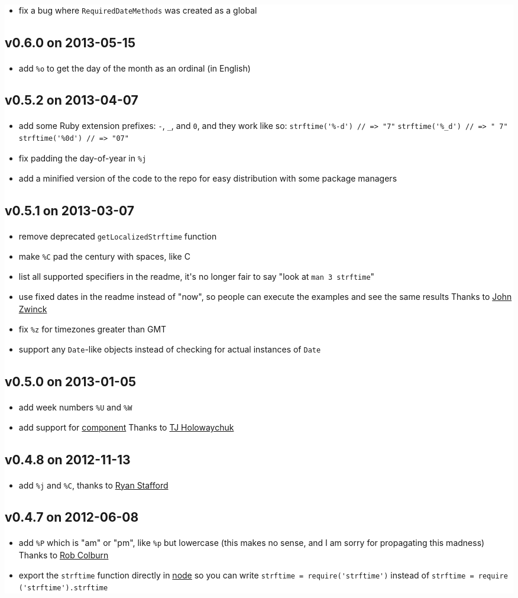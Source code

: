 - fix a bug where `RequiredDateMethods` was created as a global

v0.6.0 on 2013-05-15
--------------------

- add `%o` to get the day of the month as an ordinal (in English)

v0.5.2 on 2013-04-07
--------------------

- add some Ruby extension prefixes: `-`, `_`, and `0`, and they work like so:
  `strftime('%-d') // => "7"`
  `strftime('%_d') // => " 7"`
  `strftime('%0d') // => "07"`

- fix padding the day-of-year in `%j`

- add a minified version of the code to the repo for easy distribution with some package managers

v0.5.1 on 2013-03-07
--------------------

- remove deprecated `getLocalizedStrftime` function

- make `%C` pad the century with spaces, like C

- list all supported specifiers in the readme, it's no longer fair to say "look at `man 3 strftime`"

- use fixed dates in the readme instead of "now", so people can execute the examples and see the same results
  Thanks to [John Zwinck](https://github.com/jzwinck)

- fix `%z` for timezones greater than GMT

- support any `Date`-like objects instead of checking for actual instances of `Date`

v0.5.0 on 2013-01-05
--------------------

- add week numbers `%U` and `%W`

- add support for [component](https://github.com/componentjs/component)
  Thanks to [TJ Holowaychuk](https://github.com/tj)

v0.4.8 on 2012-11-13
--------------------

- add `%j` and `%C`, thanks to [Ryan Stafford](https://github.com/ryanstafford)

v0.4.7 on 2012-06-08
--------------------

- add `%P` which is "am" or "pm", like `%p` but lowercase
  (this makes no sense, and I am sorry for propagating this madness)
  Thanks to [Rob Colburn](https://github.com/robcolburn)

- export the `strftime` function directly in [node](https://nodejs.org) so you can write `strftime = require('strftime')` instead of `strftime = require('strftime').strftime`
